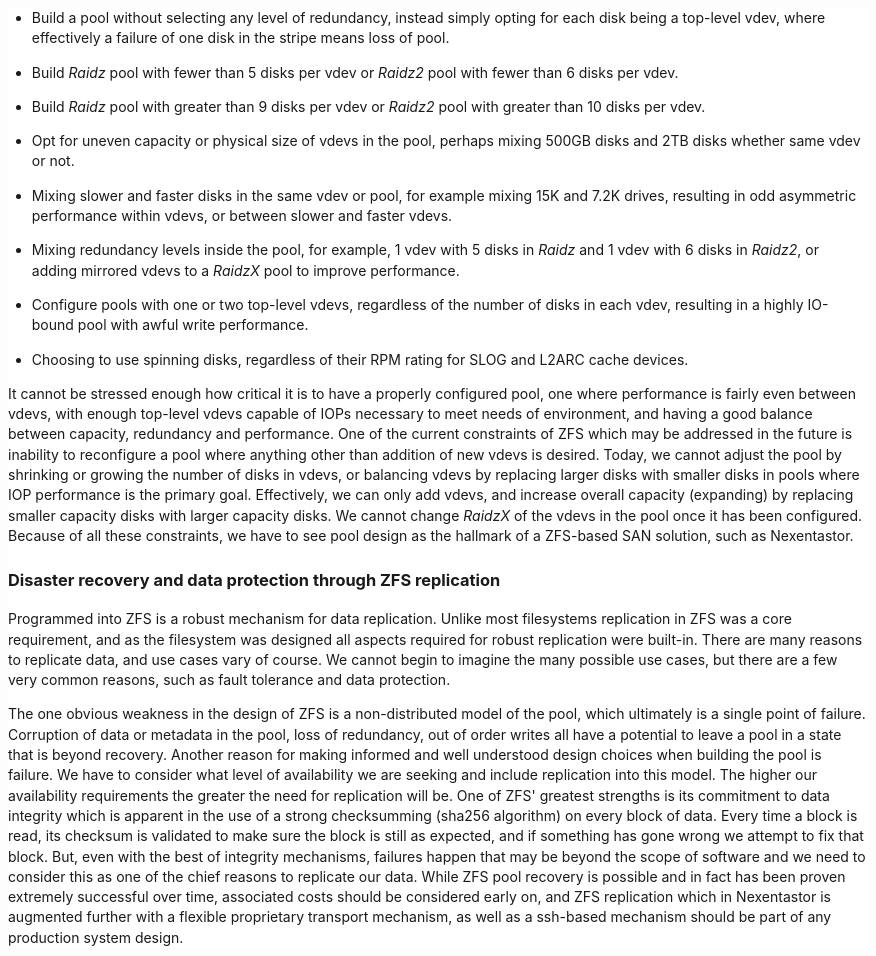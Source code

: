 * Build a pool without selecting any level of redundancy, instead simply opting for each disk being a top-level vdev, where effectively a failure of one disk in the stripe means loss of pool.

* Build *Raidz* pool with fewer than 5 disks per vdev or *Raidz2* pool with fewer than 6 disks per vdev.

* Build *Raidz* pool with greater than 9 disks per vdev or *Raidz2* pool with greater than 10 disks per vdev.

* Opt for uneven capacity or physical size of vdevs in the pool, perhaps mixing 500GB disks and 2TB disks whether same vdev or not.

* Mixing slower and faster disks in the same vdev or pool, for example mixing 15K and 7.2K drives, resulting in odd asymmetric performance within vdevs, or between slower and faster vdevs.

* Mixing redundancy levels inside the pool, for example, 1 vdev with 5 disks in *Raidz* and 1 vdev with 6 disks in *Raidz2*, or adding mirrored vdevs to a *RaidzX* pool to improve performance.

* Configure pools with one or two top-level vdevs, regardless of the number of disks in each vdev, resulting in a highly IO-bound pool with awful write performance.

* Choosing to use spinning disks, regardless of their RPM rating for SLOG and L2ARC cache devices.

It cannot be stressed enough how critical it is to have a properly configured pool, one where performance is fairly even between vdevs, with enough top-level vdevs capable of IOPs necessary to meet needs of environment, and having a good balance between capacity, redundancy and performance. One of the current constraints of ZFS which may be addressed in the future is inability to reconfigure a pool where anything other than addition of new vdevs is desired. Today, we cannot adjust the pool by shrinking or growing the number of disks in vdevs, or balancing vdevs by replacing larger disks with smaller disks in pools where IOP performance is the primary goal. Effectively, we can only add vdevs, and increase overall capacity (expanding) by replacing smaller capacity disks with larger capacity disks. We cannot change *RaidzX* of the vdevs in the pool once it has been configured. Because of all these constraints, we have to see pool design as the hallmark of a ZFS-based SAN solution, such as Nexentastor.

### Disaster recovery and data protection through ZFS replication ###

Programmed into ZFS is a robust mechanism for data replication. Unlike most filesystems replication in ZFS was a core requirement, and as the filesystem was designed all aspects required for robust replication were built-in. There are many reasons to replicate data, and use cases vary of course. We cannot begin to imagine the many possible use cases, but there are a few very common reasons, such as fault tolerance and data protection. 

The one obvious weakness in the design of ZFS is a non-distributed model of the pool, which ultimately is a single point of failure. Corruption of data or metadata in the pool, loss of redundancy, out of order writes all have a potential to leave a pool in a state that is beyond recovery. Another reason for making informed and well understood design choices when building the pool is failure. We have to consider what level of availability we are seeking and include replication into this model. The higher our availability requirements the greater the need for replication will be. One of ZFS' greatest strengths is its commitment to data integrity which is apparent in the use of a strong checksumming (sha256 algorithm) on every block of data. Every time a block is read, its checksum is validated to make sure the block is still as expected, and if something has gone wrong we attempt to fix that block. But, even with the best of integrity mechanisms, failures happen that may be beyond the scope of software and we need to consider this as one of the chief reasons to replicate our data. While ZFS pool recovery is possible and in fact has been proven extremely successful over time, associated costs should be considered early on, and ZFS replication which in Nexentastor is augmented further with a flexible proprietary transport mechanism, as well as a ssh-based mechanism should be part of any production system design.
